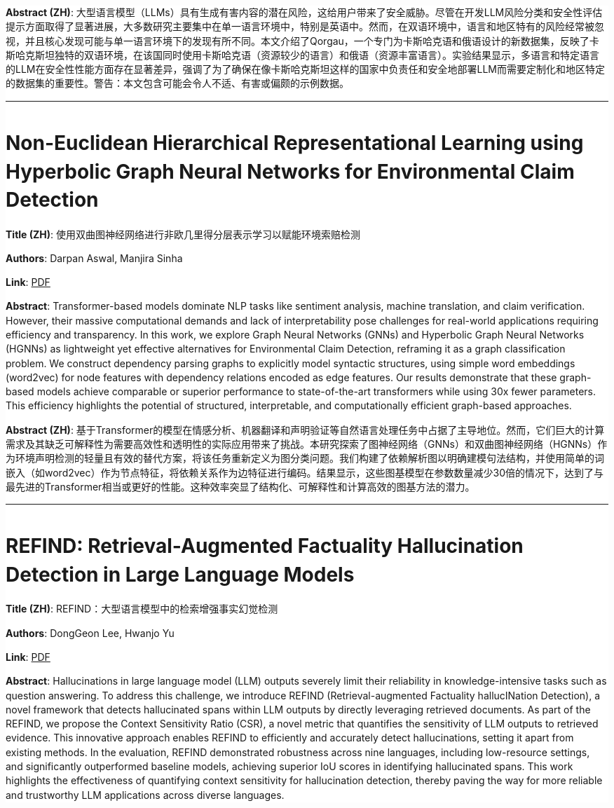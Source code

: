 **Abstract (ZH)**: 大型语言模型（LLMs）具有生成有害内容的潜在风险，这给用户带来了安全威胁。尽管在开发LLM风险分类和安全性评估提示方面取得了显著进展，大多数研究主要集中在单一语言环境中，特别是英语中。然而，在双语环境中，语言和地区特有的风险经常被忽视，并且核心发现可能与单一语言环境下的发现有所不同。本文介绍了Qorgau，一个专门为卡斯哈克语和俄语设计的新数据集，反映了卡斯哈克斯坦独特的双语环境，在该国同时使用卡斯哈克语（资源较少的语言）和俄语（资源丰富语言）。实验结果显示，多语言和特定语言的LLM在安全性性能方面存在显著差异，强调了为了确保在像卡斯哈克斯坦这样的国家中负责任和安全地部署LLM而需要定制化和地区特定的数据集的重要性。警告：本文包含可能会令人不适、有害或偏颇的示例数据。 

---
# Non-Euclidean Hierarchical Representational Learning using Hyperbolic Graph Neural Networks for Environmental Claim Detection 

**Title (ZH)**: 使用双曲图神经网络进行非欧几里得分层表示学习以赋能环境索赔检测 

**Authors**: Darpan Aswal, Manjira Sinha  

**Link**: [PDF](https://arxiv.org/pdf/2502.13628)  

**Abstract**: Transformer-based models dominate NLP tasks like sentiment analysis, machine translation, and claim verification. However, their massive computational demands and lack of interpretability pose challenges for real-world applications requiring efficiency and transparency. In this work, we explore Graph Neural Networks (GNNs) and Hyperbolic Graph Neural Networks (HGNNs) as lightweight yet effective alternatives for Environmental Claim Detection, reframing it as a graph classification problem. We construct dependency parsing graphs to explicitly model syntactic structures, using simple word embeddings (word2vec) for node features with dependency relations encoded as edge features. Our results demonstrate that these graph-based models achieve comparable or superior performance to state-of-the-art transformers while using 30x fewer parameters. This efficiency highlights the potential of structured, interpretable, and computationally efficient graph-based approaches. 

**Abstract (ZH)**: 基于Transformer的模型在情感分析、机器翻译和声明验证等自然语言处理任务中占据了主导地位。然而，它们巨大的计算需求及其缺乏可解释性为需要高效性和透明性的实际应用带来了挑战。本研究探索了图神经网络（GNNs）和双曲图神经网络（HGNNs）作为环境声明检测的轻量且有效的替代方案，将该任务重新定义为图分类问题。我们构建了依赖解析图以明确建模句法结构，并使用简单的词嵌入（如word2vec）作为节点特征，将依赖关系作为边特征进行编码。结果显示，这些图基模型在参数数量减少30倍的情况下，达到了与最先进的Transformer相当或更好的性能。这种效率突显了结构化、可解释性和计算高效的图基方法的潜力。 

---
# REFIND: Retrieval-Augmented Factuality Hallucination Detection in Large Language Models 

**Title (ZH)**: REFIND：大型语言模型中的检索增强事实幻觉检测 

**Authors**: DongGeon Lee, Hwanjo Yu  

**Link**: [PDF](https://arxiv.org/pdf/2502.13622)  

**Abstract**: Hallucinations in large language model (LLM) outputs severely limit their reliability in knowledge-intensive tasks such as question answering. To address this challenge, we introduce REFIND (Retrieval-augmented Factuality hallucINation Detection), a novel framework that detects hallucinated spans within LLM outputs by directly leveraging retrieved documents. As part of the REFIND, we propose the Context Sensitivity Ratio (CSR), a novel metric that quantifies the sensitivity of LLM outputs to retrieved evidence. This innovative approach enables REFIND to efficiently and accurately detect hallucinations, setting it apart from existing methods. In the evaluation, REFIND demonstrated robustness across nine languages, including low-resource settings, and significantly outperformed baseline models, achieving superior IoU scores in identifying hallucinated spans. This work highlights the effectiveness of quantifying context sensitivity for hallucination detection, thereby paving the way for more reliable and trustworthy LLM applications across diverse languages. 
